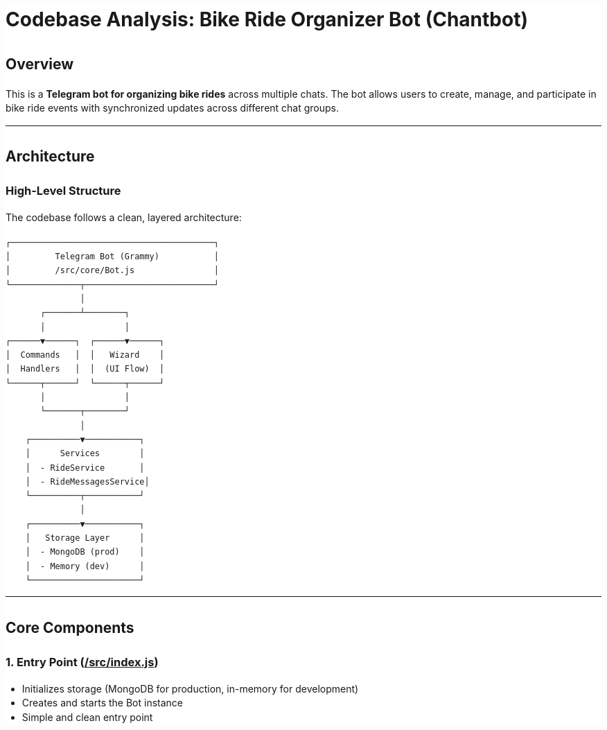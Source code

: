 # Codebase Analysis: Bike Ride Organizer Bot (Chantbot)

## Overview

This is a **Telegram bot for organizing bike rides** across multiple chats. The bot allows users to create, manage, and participate in bike ride events with synchronized updates across different chat groups.

---

## Architecture

### **High-Level Structure**

The codebase follows a clean, layered architecture:

```
┌─────────────────────────────────────────┐
│         Telegram Bot (Grammy)           │
│         /src/core/Bot.js                │
└──────────────┬──────────────────────────┘
               │
       ┌───────┴────────┐
       │                │
┌──────▼──────┐  ┌──────▼──────┐
│  Commands   │  │   Wizard    │
│  Handlers   │  │  (UI Flow)  │
└──────┬──────┘  └──────┬──────┘
       │                │
       └───────┬────────┘
               │
    ┌──────────▼───────────┐
    │      Services        │
    │  - RideService       │
    │  - RideMessagesService│
    └──────────┬───────────┘
               │
    ┌──────────▼───────────┐
    │   Storage Layer      │
    │  - MongoDB (prod)    │
    │  - Memory (dev)      │
    └──────────────────────┘
```

---

## Core Components

### **1. Entry Point ([/src/index.js](cci:7://file:///workspace/src/index.js:0:0-0:0))**
- Initializes storage (MongoDB for production, in-memory for development)
- Creates and starts the Bot instance
- Simple and clean entry point
